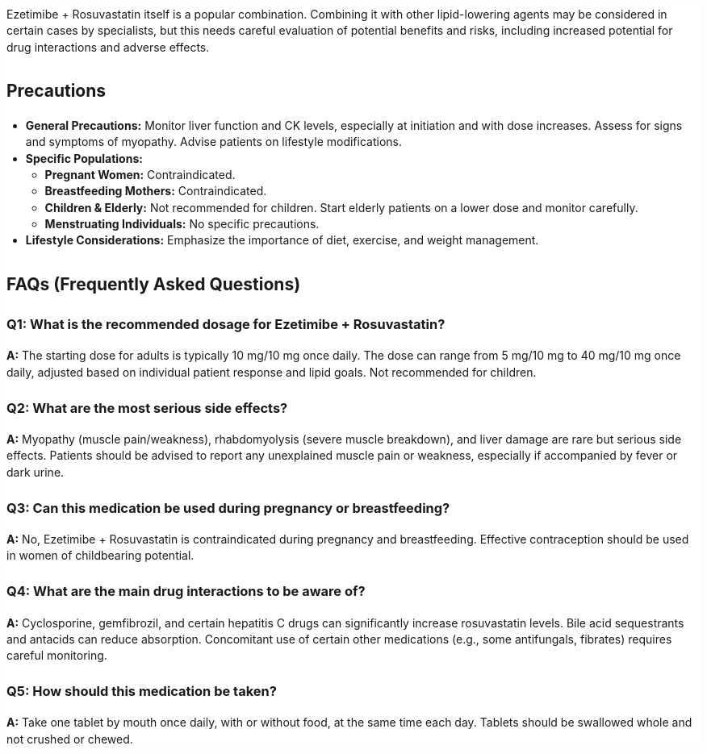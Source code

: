 Ezetimibe + Rosuvastatin itself is a popular combination.  Combining it with other lipid-lowering agents may be considered in certain cases by specialists, but this needs careful evaluation of potential benefits and risks, including increased potential for drug interactions and adverse effects. 


## **Precautions**

- **General Precautions:**  Monitor liver function and CK levels, especially at initiation and with dose increases. Assess for signs and symptoms of myopathy. Advise patients on lifestyle modifications.
- **Specific Populations:** 
    - **Pregnant Women:**  Contraindicated.
    - **Breastfeeding Mothers:**  Contraindicated.
    - **Children & Elderly:** Not recommended for children. Start elderly patients on a lower dose and monitor carefully.
    - **Menstruating Individuals:** No specific precautions.
- **Lifestyle Considerations:**  Emphasize the importance of diet, exercise, and weight management.


## **FAQs (Frequently Asked Questions)**


### **Q1: What is the recommended dosage for Ezetimibe + Rosuvastatin?**

**A:** The starting dose for adults is typically 10 mg/10 mg once daily. The dose can range from 5 mg/10 mg to 40 mg/10 mg once daily, adjusted based on individual patient response and lipid goals.  Not recommended for children.


### **Q2: What are the most serious side effects?**

**A:** Myopathy (muscle pain/weakness), rhabdomyolysis (severe muscle breakdown), and liver damage are rare but serious side effects. Patients should be advised to report any unexplained muscle pain or weakness, especially if accompanied by fever or dark urine.

### **Q3: Can this medication be used during pregnancy or breastfeeding?**

**A:** No, Ezetimibe + Rosuvastatin is contraindicated during pregnancy and breastfeeding.  Effective contraception should be used in women of childbearing potential.

### **Q4:  What are the main drug interactions to be aware of?**

**A:**  Cyclosporine, gemfibrozil, and certain hepatitis C drugs can significantly increase rosuvastatin levels. Bile acid sequestrants and antacids can reduce absorption. Concomitant use of certain other medications (e.g., some antifungals, fibrates) requires careful monitoring.

### **Q5:  How should this medication be taken?**

**A:**  Take one tablet by mouth once daily, with or without food, at the same time each day. Tablets should be swallowed whole and not crushed or chewed.
